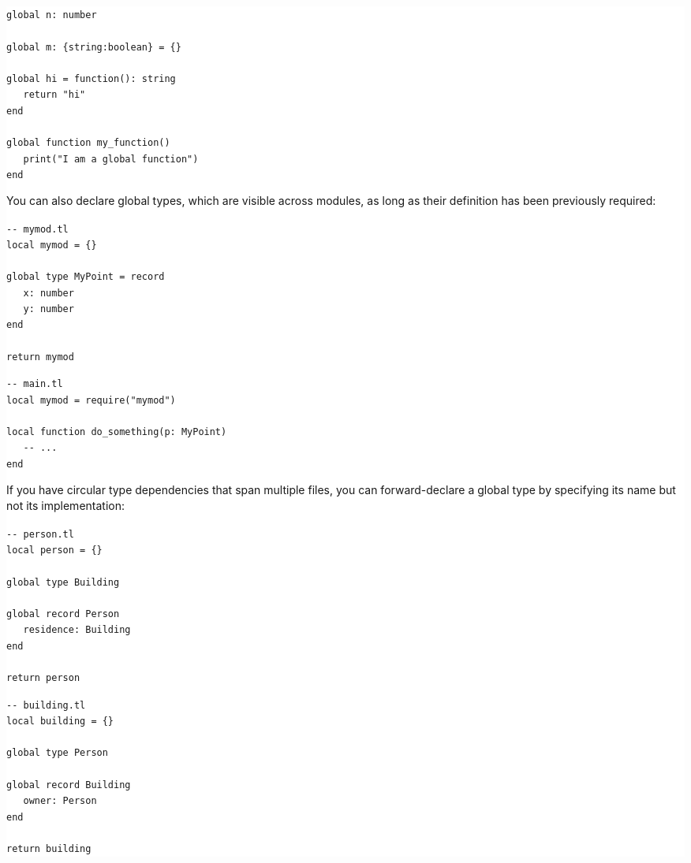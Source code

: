 ```
global n: number

global m: {string:boolean} = {}

global hi = function(): string
   return "hi"
end

global function my_function()
   print("I am a global function")
end
```

You can also declare global types, which are visible across modules, as long
as their definition has been previously required:

```
-- mymod.tl
local mymod = {}

global type MyPoint = record
   x: number
   y: number
end

return mymod
```

```
-- main.tl
local mymod = require("mymod")

local function do_something(p: MyPoint)
   -- ...
end
```

If you have circular type dependencies that span multiple files, you can
forward-declare a global type by specifying its name but not its implementation:

```
-- person.tl
local person = {}

global type Building

global record Person
   residence: Building
end

return person
```

```
-- building.tl
local building = {}

global type Person

global record Building
   owner: Person
end

return building
```
